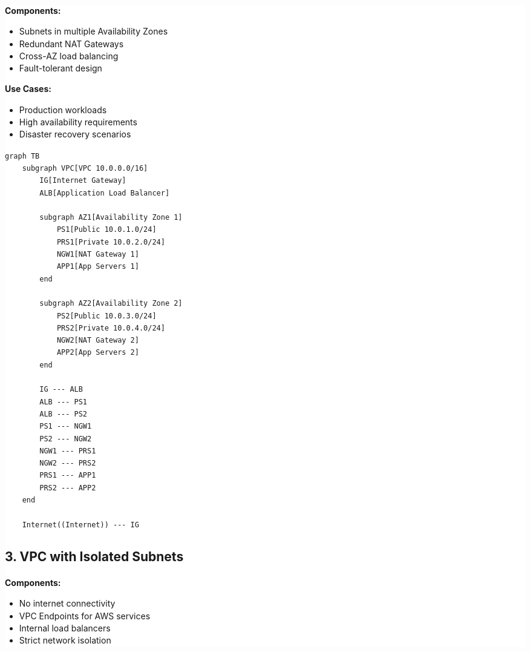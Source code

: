 **Components:**
- Subnets in multiple Availability Zones
- Redundant NAT Gateways
- Cross-AZ load balancing
- Fault-tolerant design

**Use Cases:**
- Production workloads
- High availability requirements
- Disaster recovery scenarios

```mermaid
graph TB
    subgraph VPC[VPC 10.0.0.0/16]
        IG[Internet Gateway]
        ALB[Application Load Balancer]
        
        subgraph AZ1[Availability Zone 1]
            PS1[Public 10.0.1.0/24]
            PRS1[Private 10.0.2.0/24]
            NGW1[NAT Gateway 1]
            APP1[App Servers 1]
        end
        
        subgraph AZ2[Availability Zone 2]
            PS2[Public 10.0.3.0/24]
            PRS2[Private 10.0.4.0/24]
            NGW2[NAT Gateway 2]
            APP2[App Servers 2]
        end
        
        IG --- ALB
        ALB --- PS1
        ALB --- PS2
        PS1 --- NGW1
        PS2 --- NGW2
        NGW1 --- PRS1
        NGW2 --- PRS2
        PRS1 --- APP1
        PRS2 --- APP2
    end
    
    Internet((Internet)) --- IG
```

## 3. VPC with Isolated Subnets

**Components:**
- No internet connectivity
- VPC Endpoints for AWS services
- Internal load balancers
- Strict network isolation
